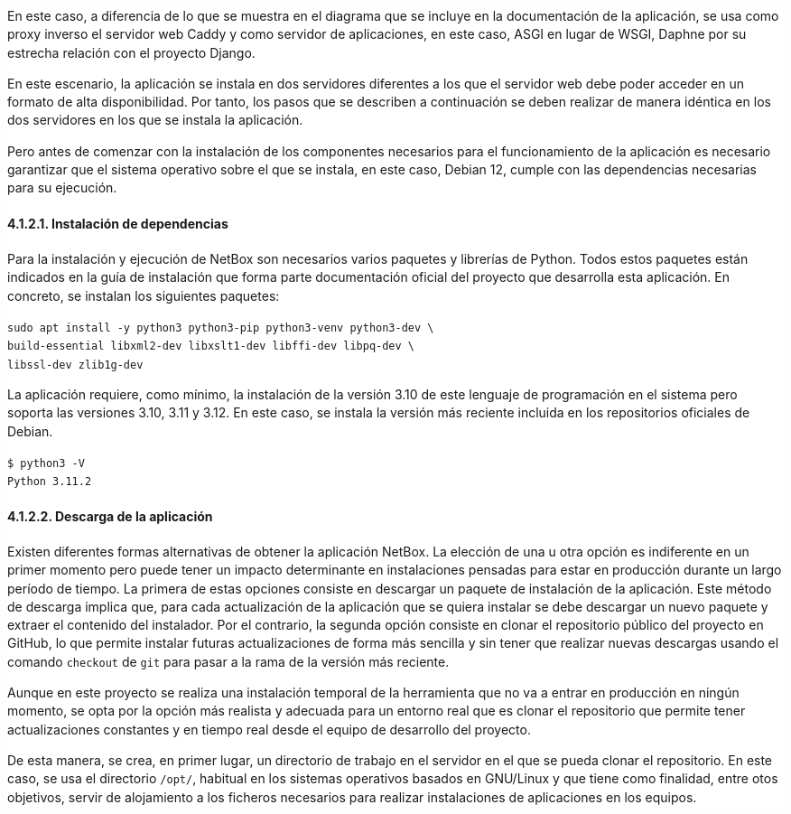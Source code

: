 En este caso, a diferencia de lo que se muestra en el diagrama que se incluye en la documentación de la aplicación, se usa como proxy inverso el servidor web Caddy y como servidor de aplicaciones, en este caso, ASGI en lugar de WSGI, Daphne por su estrecha relación con el proyecto Django.

En este escenario, la aplicación se instala en dos servidores diferentes a los que el servidor web debe poder acceder en un formato de alta disponibilidad. Por tanto, los pasos que se describen a continuación se deben realizar de manera idéntica en los dos servidores en los que se instala la aplicación.

Pero antes de comenzar con la instalación de los componentes necesarios para el funcionamiento de la aplicación es necesario garantizar que el sistema operativo sobre el que se instala, en este caso, Debian 12, cumple con las dependencias necesarias para su ejecución.

#### 4.1.2.1. Instalación de dependencias

Para la instalación y ejecución de NetBox son necesarios varios paquetes y librerías de Python. Todos estos paquetes están indicados en la guía de instalación que forma parte documentación oficial del proyecto que desarrolla esta aplicación. En concreto, se instalan los siguientes paquetes:

```bash-session
sudo apt install -y python3 python3-pip python3-venv python3-dev \
build-essential libxml2-dev libxslt1-dev libffi-dev libpq-dev \
libssl-dev zlib1g-dev
```

La aplicación requiere, como mínimo, la instalación de la versión 3.10 de este lenguaje de programación en el sistema pero soporta las versiones 3.10, 3.11 y 3.12. En este caso, se instala la versión más reciente incluida en los repositorios oficiales de Debian.

```bash-session
$ python3 -V
Python 3.11.2
```

#### 4.1.2.2. Descarga de la aplicación

Existen diferentes formas alternativas de obtener la aplicación NetBox. La elección de una u otra opción es indiferente en un primer momento pero puede tener un impacto determinante en instalaciones pensadas para estar en producción durante un largo período de tiempo. La primera de estas opciones consiste en descargar un paquete de instalación de la aplicación. Este método de descarga implica que, para cada actualización de la aplicación que se quiera instalar se debe descargar un nuevo paquete y extraer el contenido del instalador. Por el contrario, la segunda opción consiste en clonar el repositorio público del proyecto en GitHub, lo que permite instalar futuras actualizaciones de forma más sencilla y sin tener que realizar nuevas descargas usando el comando `checkout` de `git` para pasar a la rama de la versión más reciente.

Aunque en este proyecto se realiza una instalación temporal de la herramienta que no va a entrar en producción en ningún momento, se opta por la opción más realista y adecuada para un entorno real que es clonar el repositorio que permite tener actualizaciones constantes y en tiempo real desde el equipo de desarrollo del proyecto.

De esta manera, se crea, en primer lugar, un directorio de trabajo en el servidor en el que se pueda clonar el repositorio. En este caso, se usa el directorio `/opt/`, habitual en los sistemas operativos basados en GNU/Linux y que tiene como finalidad, entre otos objetivos, servir de alojamiento a los ficheros necesarios para realizar instalaciones de aplicaciones en los equipos.
